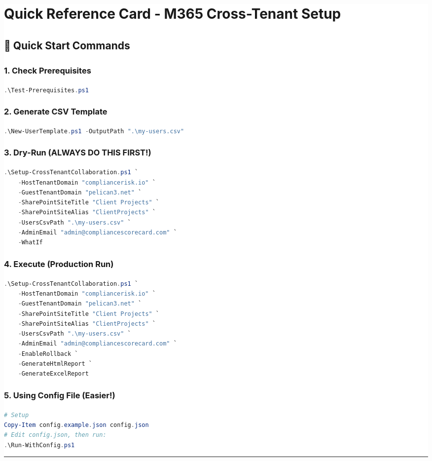 # Quick Reference Card - M365 Cross-Tenant Setup

## 🚀 Quick Start Commands

### 1. Check Prerequisites
```powershell
.\Test-Prerequisites.ps1
```

### 2. Generate CSV Template
```powershell
.\New-UserTemplate.ps1 -OutputPath ".\my-users.csv"
```

### 3. Dry-Run (ALWAYS DO THIS FIRST!)
```powershell
.\Setup-CrossTenantCollaboration.ps1 `
    -HostTenantDomain "compliancerisk.io" `
    -GuestTenantDomain "pelican3.net" `
    -SharePointSiteTitle "Client Projects" `
    -SharePointSiteAlias "ClientProjects" `
    -UsersCsvPath ".\my-users.csv" `
    -AdminEmail "admin@compliancescorecard.com" `
    -WhatIf
```

### 4. Execute (Production Run)
```powershell
.\Setup-CrossTenantCollaboration.ps1 `
    -HostTenantDomain "compliancerisk.io" `
    -GuestTenantDomain "pelican3.net" `
    -SharePointSiteTitle "Client Projects" `
    -SharePointSiteAlias "ClientProjects" `
    -UsersCsvPath ".\my-users.csv" `
    -AdminEmail "admin@compliancescorecard.com" `
    -EnableRollback `
    -GenerateHtmlReport `
    -GenerateExcelReport
```

### 5. Using Config File (Easier!)
```powershell
# Setup
Copy-Item config.example.json config.json
# Edit config.json, then run:
.\Run-WithConfig.ps1
```

---
